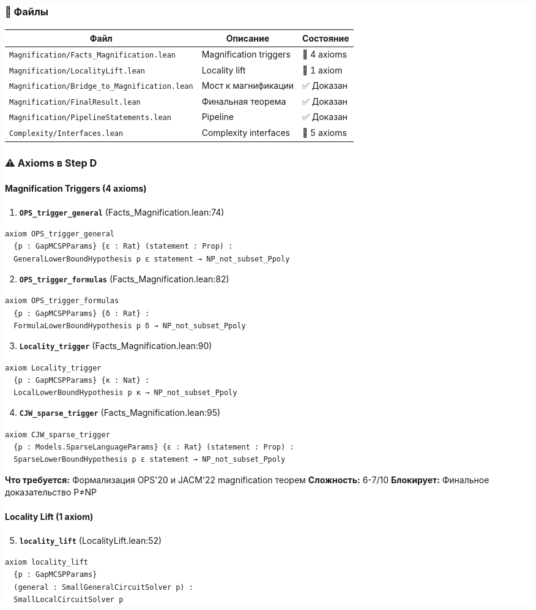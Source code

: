 ### 📁 Файлы

| Файл | Описание | Состояние |
|------|----------|-----------|
| `Magnification/Facts_Magnification.lean` | Magnification triggers | 🔴 4 axioms |
| `Magnification/LocalityLift.lean` | Locality lift | 🔴 1 axiom |
| `Magnification/Bridge_to_Magnification.lean` | Мост к магнификации | ✅ Доказан |
| `Magnification/FinalResult.lean` | Финальная теорема | ✅ Доказан |
| `Magnification/PipelineStatements.lean` | Pipeline | ✅ Доказан |
| `Complexity/Interfaces.lean` | Complexity interfaces | 🔴 5 axioms |

### ⚠️ Axioms в Step D

#### Magnification Triggers (4 axioms)

1. **`OPS_trigger_general`** (Facts_Magnification.lean:74)
```lean
axiom OPS_trigger_general
  {p : GapMCSPParams} {ε : Rat} (statement : Prop) :
  GeneralLowerBoundHypothesis p ε statement → NP_not_subset_Ppoly
```

2. **`OPS_trigger_formulas`** (Facts_Magnification.lean:82)
```lean
axiom OPS_trigger_formulas
  {p : GapMCSPParams} {δ : Rat} :
  FormulaLowerBoundHypothesis p δ → NP_not_subset_Ppoly
```

3. **`Locality_trigger`** (Facts_Magnification.lean:90)
```lean
axiom Locality_trigger
  {p : GapMCSPParams} {κ : Nat} :
  LocalLowerBoundHypothesis p κ → NP_not_subset_Ppoly
```

4. **`CJW_sparse_trigger`** (Facts_Magnification.lean:95)
```lean
axiom CJW_sparse_trigger
  {p : Models.SparseLanguageParams} {ε : Rat} (statement : Prop) :
  SparseLowerBoundHypothesis p ε statement → NP_not_subset_Ppoly
```

**Что требуется:** Формализация OPS'20 и JACM'22 magnification теорем
**Сложность:** 6-7/10
**Блокирует:** Финальное доказательство P≠NP

#### Locality Lift (1 axiom)

5. **`locality_lift`** (LocalityLift.lean:52)
```lean
axiom locality_lift
  {p : GapMCSPParams}
  (general : SmallGeneralCircuitSolver p) :
  SmallLocalCircuitSolver p
```
